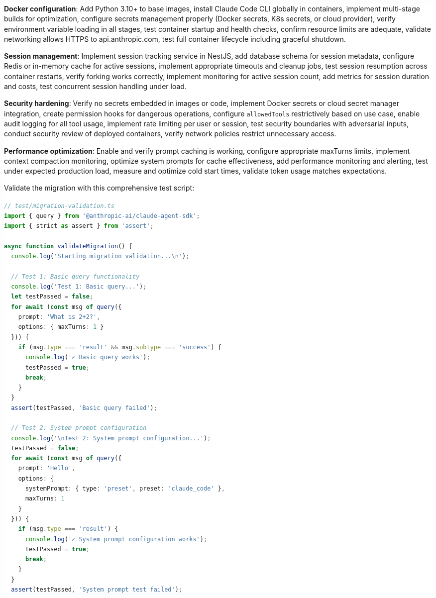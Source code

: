 **Docker configuration**: Add Python 3.10+ to base images, install Claude Code CLI globally in containers, implement multi-stage builds for optimization, configure secrets management properly (Docker secrets, K8s secrets, or cloud provider), verify environment variable loading in all stages, test container startup and health checks, confirm resource limits are adequate, validate networking allows HTTPS to api.anthropic.com, test full container lifecycle including graceful shutdown.

**Session management**: Implement session tracking service in NestJS, add database schema for session metadata, configure Redis or in-memory cache for active sessions, implement appropriate timeouts and cleanup jobs, test session resumption across container restarts, verify forking works correctly, implement monitoring for active session count, add metrics for session duration and costs, test concurrent session handling under load.

**Security hardening**: Verify no secrets embedded in images or code, implement Docker secrets or cloud secret manager integration, create permission hooks for dangerous operations, configure `allowedTools` restrictively based on use case, enable audit logging for all tool usage, implement rate limiting per user or session, test security boundaries with adversarial inputs, conduct security review of deployed containers, verify network policies restrict unnecessary access.

**Performance optimization**: Enable and verify prompt caching is working, configure appropriate maxTurns limits, implement context compaction monitoring, optimize system prompts for cache effectiveness, add performance monitoring and alerting, test under expected production load, measure and optimize cold start times, validate token usage matches expectations.

Validate the migration with this comprehensive test script:

```typescript
// test/migration-validation.ts
import { query } from '@anthropic-ai/claude-agent-sdk';
import { strict as assert } from 'assert';

async function validateMigration() {
  console.log('Starting migration validation...\n');
  
  // Test 1: Basic query functionality
  console.log('Test 1: Basic query...');
  let testPassed = false;
  for await (const msg of query({ 
    prompt: 'What is 2+2?',
    options: { maxTurns: 1 }
  })) {
    if (msg.type === 'result' && msg.subtype === 'success') {
      console.log('✓ Basic query works');
      testPassed = true;
      break;
    }
  }
  assert(testPassed, 'Basic query failed');

  // Test 2: System prompt configuration
  console.log('\nTest 2: System prompt configuration...');
  testPassed = false;
  for await (const msg of query({
    prompt: 'Hello',
    options: {
      systemPrompt: { type: 'preset', preset: 'claude_code' },
      maxTurns: 1
    }
  })) {
    if (msg.type === 'result') {
      console.log('✓ System prompt configuration works');
      testPassed = true;
      break;
    }
  }
  assert(testPassed, 'System prompt test failed');

```